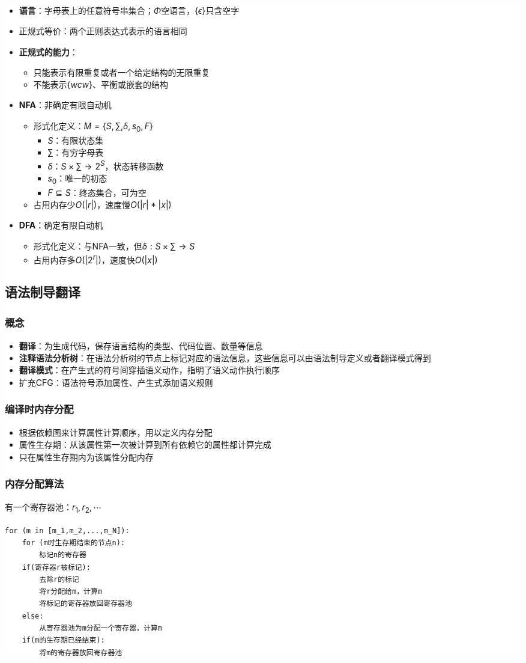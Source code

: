 - **语言**：字母表上的任意符号串集合；$\Phi$空语言，$\{\epsilon\}$​只含空字

- 正规式等价：两个正则表达式表示的语言相同

- **正规式的能力**：

  - 只能表示有限重复或者一个给定结构的无限重复
  - 不能表示$\{wcw\}$​、平衡或嵌套的结构

- **NFA**：非确定有限自动机

  - 形式化定义：$M=\{S,\sum,\delta,s_0,F\}$
    - $S$：有限状态集
    - $\sum$：有穷字母表
    - $\delta$：$S\times\sum \to 2^S$，状态转移函数
    - $s_0$：唯一的初态
    - $F\subseteq S$：终态集合，可为空
  - 占用内存少$O(|r|)$，速度慢$O(|r|*|x|)$

- **DFA**：确定有限自动机

  - 形式化定义：与NFA一致，但$\delta:S\times \sum \to S$
  - 占用内存多$O(|2^r|)$，速度快$O(|x|)$

## 语法制导翻译

### 概念

- **翻译**：为生成代码，保存语言结构的类型、代码位置、数量等信息
- **注释语法分析树**：在语法分析树的节点上标记对应的语法信息，这些信息可以由语法制导定义或者翻译模式得到
- **翻译模式**：在产生式的符号间穿插语义动作，指明了语义动作执行顺序
- 扩充CFG：语法符号添加属性、产生式添加语义规则

### 编译时内存分配

- 根据依赖图来计算属性计算顺序，用以定义内存分配
- 属性生存期：从该属性第一次被计算到所有依赖它的属性都计算完成
- 只在属性生存期内为该属性分配内存

### 内存分配算法

有一个寄存器池：$r_1, r_2,\cdots$

```
for (m in [m_1,m_2,...,m_N]):
	for (m时生存期结束的节点n):
		标记n的寄存器
	if(寄存器r被标记):
		去除r的标记
		将r分配给m，计算m
		将标记的寄存器放回寄存器池
	else:
		从寄存器池为m分配一个寄存器，计算m
	if(m的生存期已经结束):
		将m的寄存器放回寄存器池
```
